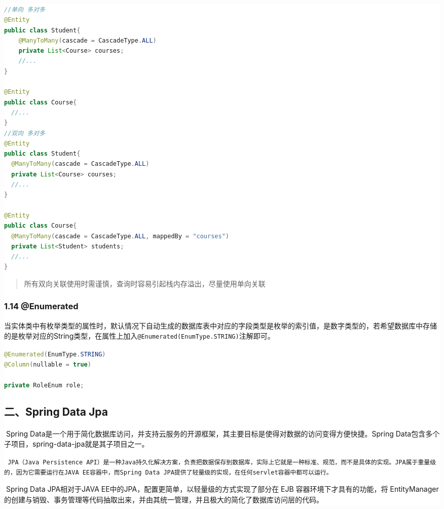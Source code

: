 ```java
//单向 多对多
@Entity
public class Student{
    @ManyToMany(cascade = CascadeType.ALL)
    private List<Course> courses;
    //...
}

@Entity
public class Course{
  //...
}
//双向 多对多
@Entity
public class Student{
  @ManyToMany(cascade = CascadeType.ALL)
  private List<Course> courses;
  //...
}

@Entity
public class Course{
  @ManyToMany(cascade = CascadeType.ALL, mappedBy = "courses")
  private List<Student> students;
  //...
}
```

> 所有双向关联使用时需谨慎，查询时容易引起栈内存溢出，尽量使用单向关联

### 1.14 @Enumerated

当实体类中有枚举类型的属性时，默认情况下自动生成的数据库表中对应的字段类型是枚举的索引值，是数字类型的，若希望数据库中存储的是枚举对应的String类型，在属性上加入`@Enumerated(EnumType.STRING)`注解即可。

```java
@Enumerated(EnumType.STRING)
@Column(nullable = true)

private RoleEnum role;
```


## 二、Spring Data Jpa 

​	Spring Data是一个用于简化数据库访问，并支持云服务的开源框架，其主要目标是使得对数据的访问变得方便快捷。Spring Data包含多个子项目，spring-data-jpa就是其子项目之一。

 	 JPA（Java Persistence API）是一种Java持久化解决方案，负责把数据保存到数据库，实际上它就是一种标准、规范，而不是具体的实现。JPA属于重量级的，因为它需要运行在JAVA EE容器中，而Spring Data JPA提供了轻量级的实现，在任何servlet容器中都可以运行。

​      Spring Data JPA相对于JAVA EE中的JPA，配置更简单，以轻量级的方式实现了部分在 EJB 容器环境下才具有的功能，将 EntityManager 的创建与销毁、事务管理等代码抽取出来，并由其统一管理，并且极大的简化了数据库访问层的代码。
